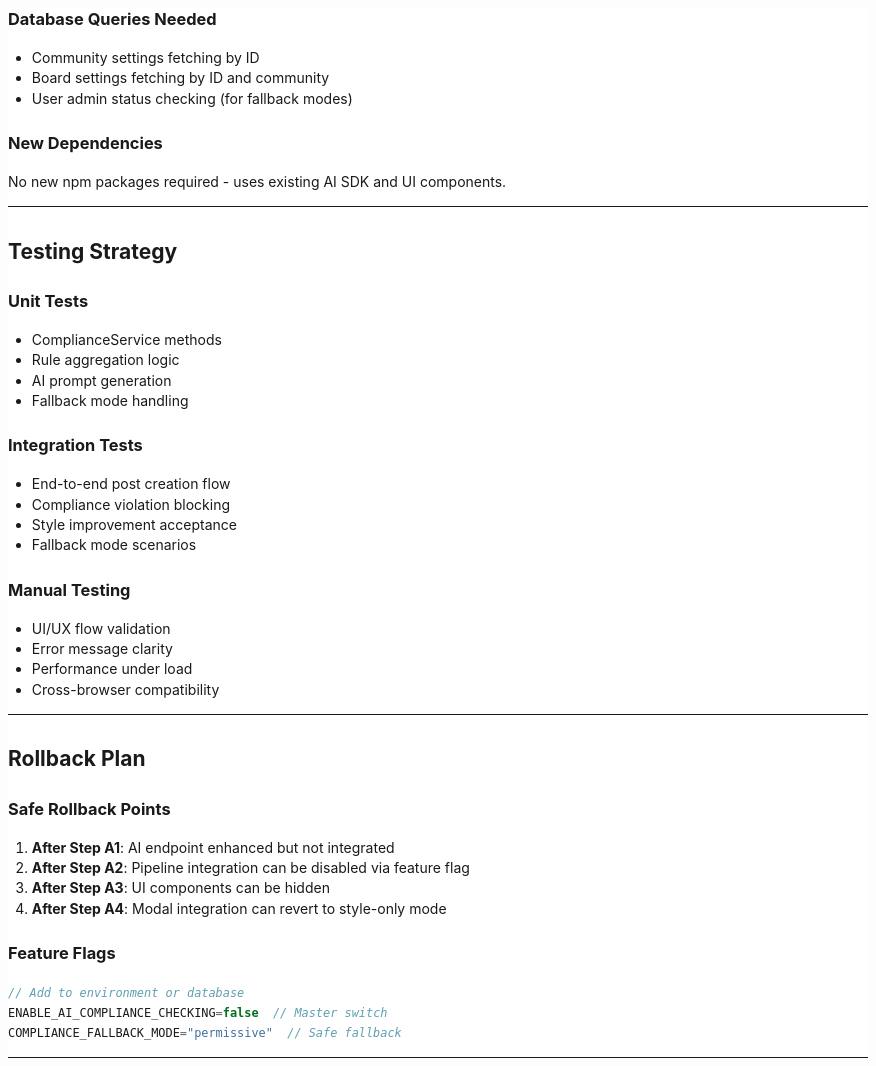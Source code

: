 ### **Database Queries Needed**
- Community settings fetching by ID
- Board settings fetching by ID and community
- User admin status checking (for fallback modes)

### **New Dependencies**
No new npm packages required - uses existing AI SDK and UI components.

---

## Testing Strategy

### **Unit Tests**
- ComplianceService methods
- Rule aggregation logic
- AI prompt generation
- Fallback mode handling

### **Integration Tests**
- End-to-end post creation flow
- Compliance violation blocking
- Style improvement acceptance
- Fallback mode scenarios

### **Manual Testing**
- UI/UX flow validation
- Error message clarity
- Performance under load
- Cross-browser compatibility

---

## Rollback Plan

### **Safe Rollback Points**
1. **After Step A1**: AI endpoint enhanced but not integrated
2. **After Step A2**: Pipeline integration can be disabled via feature flag
3. **After Step A3**: UI components can be hidden
4. **After Step A4**: Modal integration can revert to style-only mode

### **Feature Flags**
```typescript
// Add to environment or database
ENABLE_AI_COMPLIANCE_CHECKING=false  // Master switch
COMPLIANCE_FALLBACK_MODE="permissive"  // Safe fallback
```

---
